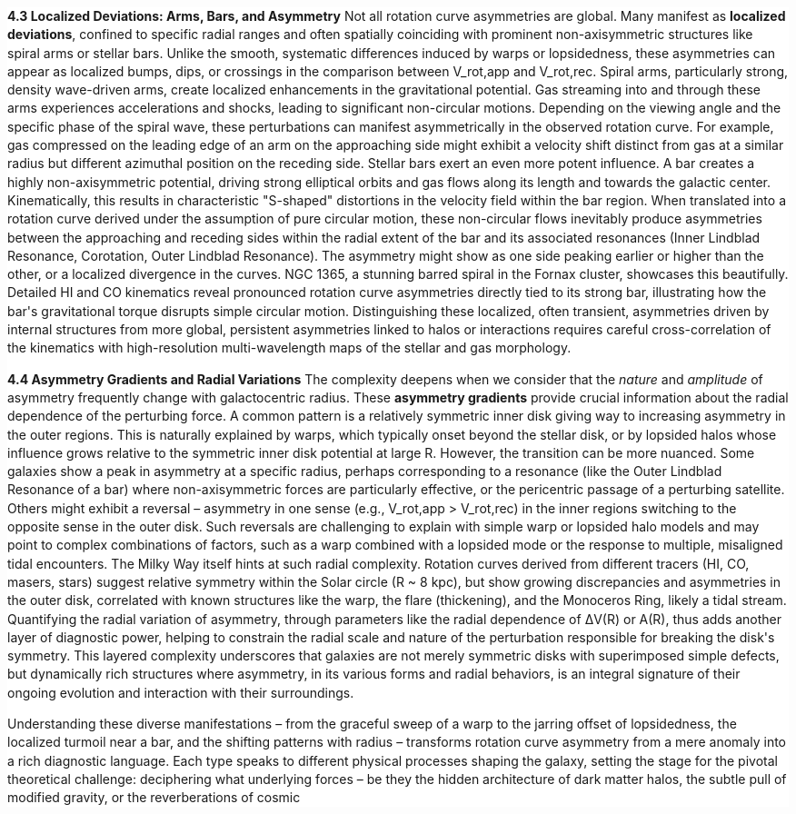 **4.3 Localized Deviations: Arms, Bars, and Asymmetry**
Not all rotation curve asymmetries are global. Many manifest as **localized deviations**, confined to specific radial ranges and often spatially coinciding with prominent non-axisymmetric structures like spiral arms or stellar bars. Unlike the smooth, systematic differences induced by warps or lopsidedness, these asymmetries can appear as localized bumps, dips, or crossings in the comparison between V_rot,app and V_rot,rec. Spiral arms, particularly strong, density wave-driven arms, create localized enhancements in the gravitational potential. Gas streaming into and through these arms experiences accelerations and shocks, leading to significant non-circular motions. Depending on the viewing angle and the specific phase of the spiral wave, these perturbations can manifest asymmetrically in the observed rotation curve. For example, gas compressed on the leading edge of an arm on the approaching side might exhibit a velocity shift distinct from gas at a similar radius but different azimuthal position on the receding side. Stellar bars exert an even more potent influence. A bar creates a highly non-axisymmetric potential, driving strong elliptical orbits and gas flows along its length and towards the galactic center. Kinematically, this results in characteristic "S-shaped" distortions in the velocity field within the bar region. When translated into a rotation curve derived under the assumption of pure circular motion, these non-circular flows inevitably produce asymmetries between the approaching and receding sides within the radial extent of the bar and its associated resonances (Inner Lindblad Resonance, Corotation, Outer Lindblad Resonance). The asymmetry might show as one side peaking earlier or higher than the other, or a localized divergence in the curves. NGC 1365, a stunning barred spiral in the Fornax cluster, showcases this beautifully. Detailed HI and CO kinematics reveal pronounced rotation curve asymmetries directly tied to its strong bar, illustrating how the bar's gravitational torque disrupts simple circular motion. Distinguishing these localized, often transient, asymmetries driven by internal structures from more global, persistent asymmetries linked to halos or interactions requires careful cross-correlation of the kinematics with high-resolution multi-wavelength maps of the stellar and gas morphology.

**4.4 Asymmetry Gradients and Radial Variations**
The complexity deepens when we consider that the *nature* and *amplitude* of asymmetry frequently change with galactocentric radius. These **asymmetry gradients** provide crucial information about the radial dependence of the perturbing force. A common pattern is a relatively symmetric inner disk giving way to increasing asymmetry in the outer regions. This is naturally explained by warps, which typically onset beyond the stellar disk, or by lopsided halos whose influence grows relative to the symmetric inner disk potential at large R. However, the transition can be more nuanced. Some galaxies show a peak in asymmetry at a specific radius, perhaps corresponding to a resonance (like the Outer Lindblad Resonance of a bar) where non-axisymmetric forces are particularly effective, or the pericentric passage of a perturbing satellite. Others might exhibit a reversal – asymmetry in one sense (e.g., V_rot,app > V_rot,rec) in the inner regions switching to the opposite sense in the outer disk. Such reversals are challenging to explain with simple warp or lopsided halo models and may point to complex combinations of factors, such as a warp combined with a lopsided mode or the response to multiple, misaligned tidal encounters. The Milky Way itself hints at such radial complexity. Rotation curves derived from different tracers (HI, CO, masers, stars) suggest relative symmetry within the Solar circle (R ~ 8 kpc), but show growing discrepancies and asymmetries in the outer disk, correlated with known structures like the warp, the flare (thickening), and the Monoceros Ring, likely a tidal stream. Quantifying the radial variation of asymmetry, through parameters like the radial dependence of ΔV(R) or A(R), thus adds another layer of diagnostic power, helping to constrain the radial scale and nature of the perturbation responsible for breaking the disk's symmetry. This layered complexity underscores that galaxies are not merely symmetric disks with superimposed simple defects, but dynamically rich structures where asymmetry, in its various forms and radial behaviors, is an integral signature of their ongoing evolution and interaction with their surroundings.

Understanding these diverse manifestations – from the graceful sweep of a warp to the jarring offset of lopsidedness, the localized turmoil near a bar, and the shifting patterns with radius – transforms rotation curve asymmetry from a mere anomaly into a rich diagnostic language. Each type speaks to different physical processes shaping the galaxy, setting the stage for the pivotal theoretical challenge: deciphering what underlying forces – be they the hidden architecture of dark matter halos, the subtle pull of modified gravity, or the reverberations of cosmic
